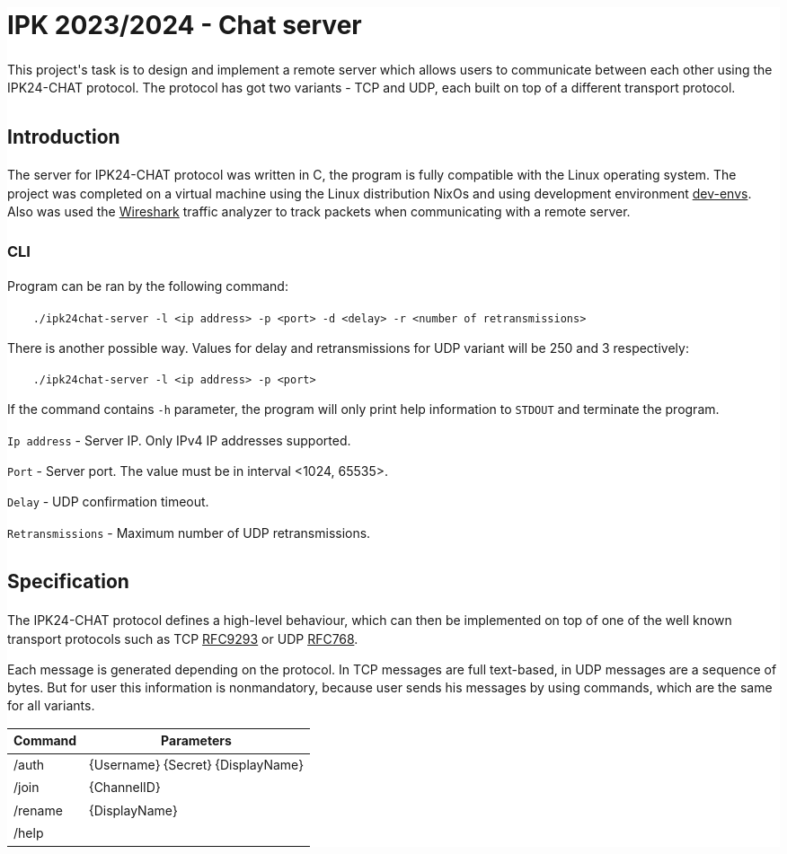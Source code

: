 # IPK 2023/2024 - Chat server

This project's task is to design and implement a remote server which allows users to communicate between each other using the IPK24-CHAT protocol. The protocol has got two variants - TCP and UDP, each built on top of a different transport protocol.

## Introduction
The server for IPK24-CHAT protocol was written in C, the program is fully compatible with the Linux operating system. The project was completed on a virtual machine using the Linux distribution NixOs and using development environment [dev-envs](#bibliography). Also was used the [Wireshark](https://www.wireshark.org) traffic analyzer to track packets when communicating with a remote server. 

### CLI
Program can be ran by the following command:

```
    ./ipk24chat-server -l <ip address> -p <port> -d <delay> -r <number of retransmissions>
```

There is another possible way. Values for delay and retransmissions for UDP variant will be 250 and 3 respectively:

```
    ./ipk24chat-server -l <ip address> -p <port>
```

If the command contains `-h` parameter, the program will only print help information to `STDOUT` and terminate the program.

`Ip address` - Server IP. Only IPv4 IP addresses supported.

`Port` - Server port. The value must be in interval <1024, 65535>.

`Delay` - UDP confirmation timeout.

`Retransmissions` - Maximum number of UDP retransmissions.


## Specification

The IPK24-CHAT protocol defines a high-level behaviour, which can then be implemented on top of one of the well known transport protocols such as TCP [RFC9293](#bibliography) or UDP [RFC768](#bibliography). 

Each message is generated depending on the protocol. In TCP messages are full text-based, in UDP messages are a sequence of bytes. But for user this information is nonmandatory, because user sends his messages by using commands, which are the same for all variants.

| Command | Parameters |
| ------  | ---------- |
| /auth   | {Username} {Secret} {DisplayName} |    
| /join   | {ChannelID} |
| /rename | {DisplayName} |
| /help   |            |
